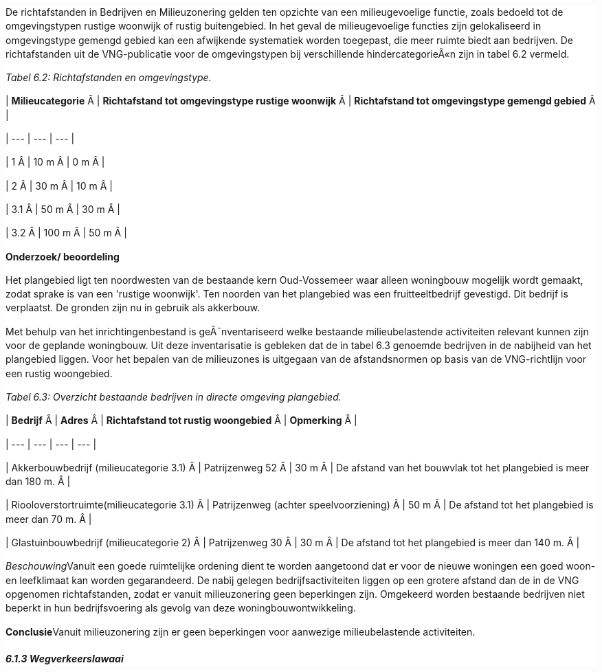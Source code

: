 De richtafstanden in Bedrijven en Milieuzonering gelden ten opzichte van een milieugevoelige functie, zoals bedoeld tot de omgevingstypen rustige woonwijk of rustig buitengebied. In het geval de milieugevoelige functies zijn gelokaliseerd in omgevingstype gemengd gebied kan een afwijkende systematiek worden toegepast, die meer ruimte biedt aan bedrijven. De richtafstanden uit de VNG\-publicatie voor de omgevingstypen bij verschillende hindercategorieÃ«n zijn in tabel 6\.2 vermeld.

*Tabel 6\.2: Richtafstanden en omgevingstype.*

| **Milieucategorie**   Â | **Richtafstand tot omgevingstype rustige woonwijk**   Â | **Richtafstand tot omgevingstype gemengd gebied**   Â |

| --- | --- | --- |

| 1   Â | 10 m   Â | 0 m   Â |

| 2   Â | 30 m   Â | 10 m   Â |

| 3\.1   Â | 50 m   Â | 30 m   Â |

| 3\.2   Â | 100 m   Â | 50 m   Â |

**Onderzoek/ beoordeling**

Het plangebied ligt ten noordwesten van de bestaande kern Oud\-Vossemeer waar alleen woningbouw mogelijk wordt gemaakt, zodat sprake is van een 'rustige woonwijk'. Ten noorden van het plangebied was een fruitteeltbedrijf gevestigd. Dit bedrijf is verplaatst. De gronden zijn nu in gebruik als akkerbouw.

Met behulp van het inrichtingenbestand is geÃ¯nventariseerd welke bestaande milieubelastende activiteiten relevant kunnen zijn voor de geplande woningbouw. Uit deze inventarisatie is gebleken dat de in tabel 6\.3 genoemde bedrijven in de nabijheid van het plangebied liggen. Voor het bepalen van de milieuzones is uitgegaan van de afstandsnormen op basis van de VNG\-richtlijn voor een rustig woongebied.

*Tabel 6\.3: Overzicht bestaande bedrijven in directe omgeving plangebied.*

| **Bedrijf**   Â | **Adres**   Â | **Richtafstand tot rustig woongebied**   Â | **Opmerking**   Â |

| --- | --- | --- | --- |

| Akkerbouwbedrijf (milieucategorie 3\.1\)    Â | Patrijzenweg 52   Â | 30 m   Â | De afstand van het bouwvlak tot het plangebied is meer dan 180 m.   Â |

| Riooloverstortruimte(milieucategorie 3\.1\)   Â | Patrijzenweg (achter speelvoorziening)   Â | 50 m   Â | De afstand tot het plangebied is meer dan 70 m.   Â |

| Glastuinbouwbedrijf  (milieucategorie 2\)    Â | Patrijzenweg 30   Â | 30 m   Â | De afstand tot het plangebied is meer dan 140 m.   Â |

*Beschouwing*Vanuit een goede ruimtelijke ordening dient te worden aangetoond dat er voor de nieuwe woningen een goed woon\- en leefklimaat kan worden gegarandeerd. De nabij gelegen bedrijfsactiviteiten liggen op een grotere afstand dan de in de VNG opgenomen richtafstanden, zodat er vanuit milieuzonering geen beperkingen zijn. Omgekeerd worden bestaande bedrijven niet beperkt in hun bedrijfsvoering als gevolg van deze woningbouwontwikkeling.

**Conclusie**Vanuit milieuzonering zijn er geen beperkingen voor aanwezige milieubelastende activiteiten.

##### 6\.1\.3 Wegverkeerslawaai
